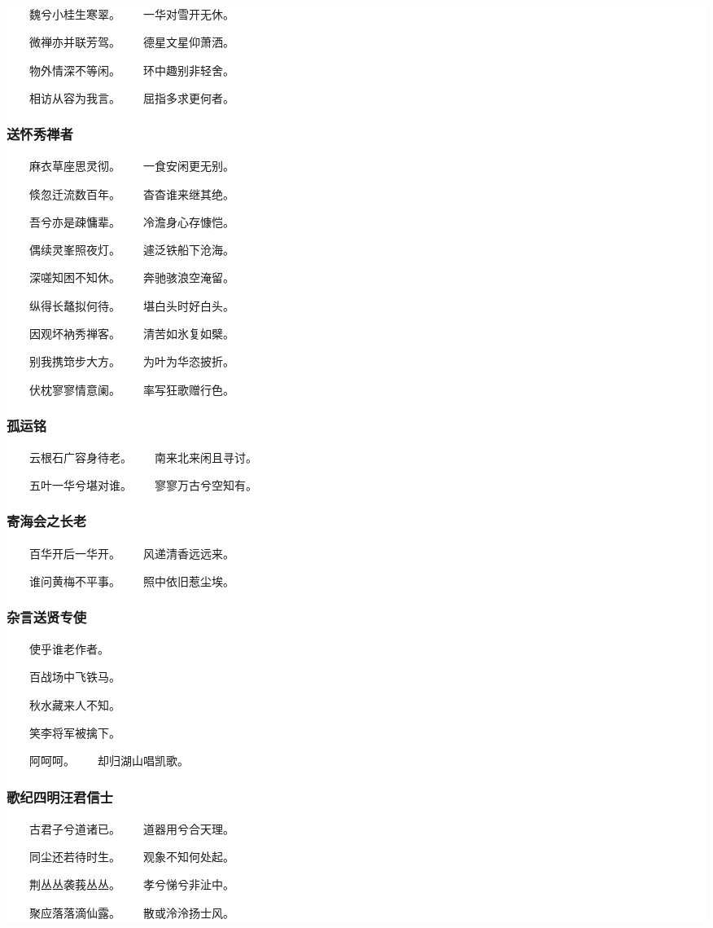 &emsp;&emsp;魏兮小桂生寒翠。&emsp;&emsp;一华对雪开无休。

&emsp;&emsp;微禅亦并联芳驾。&emsp;&emsp;德星文星仰萧洒。

&emsp;&emsp;物外情深不等闲。&emsp;&emsp;环中趣别非轻舍。

&emsp;&emsp;相访从容为我言。&emsp;&emsp;屈指多求更何者。

### 送怀秀禅者

&emsp;&emsp;麻衣草座思灵彻。&emsp;&emsp;一食安闲更无别。

&emsp;&emsp;倐忽迁流数百年。&emsp;&emsp;杳杳谁来继其绝。

&emsp;&emsp;吾兮亦是疎慵辈。&emsp;&emsp;冷澹身心存慷恺。

&emsp;&emsp;偶续灵峯照夜灯。&emsp;&emsp;遽泛铁船下沧海。

&emsp;&emsp;深嗟知困不知休。&emsp;&emsp;奔驰骇浪空淹留。

&emsp;&emsp;纵得长鼇拟何待。&emsp;&emsp;堪白头时好白头。

&emsp;&emsp;因观坏衲秀禅客。&emsp;&emsp;清苦如氷复如檗。

&emsp;&emsp;别我携筇步大方。&emsp;&emsp;为叶为华恣披折。

&emsp;&emsp;伏枕寥寥情意阑。&emsp;&emsp;率写狂歌赠行色。

### 孤运铭

&emsp;&emsp;云根石广容身待老。&emsp;&emsp;南来北来闲且寻讨。

&emsp;&emsp;五叶一华兮堪对谁。&emsp;&emsp;寥寥万古兮空知有。

### 寄海会之长老

&emsp;&emsp;百华开后一华开。&emsp;&emsp;风递清香远远来。

&emsp;&emsp;谁问黄梅不平事。&emsp;&emsp;照中依旧惹尘埃。

### 杂言送贤专使

&emsp;&emsp;使乎谁老作者。

&emsp;&emsp;百战场中飞铁马。

&emsp;&emsp;秋水藏来人不知。

&emsp;&emsp;笑李将军被擒下。

&emsp;&emsp;阿呵呵。&emsp;&emsp;却归湖山唱凯歌。

### 歌纪四明汪君信士

&emsp;&emsp;古君子兮道诸已。&emsp;&emsp;道器用兮合天理。

&emsp;&emsp;同尘还若待时生。&emsp;&emsp;观象不知何处起。

&emsp;&emsp;荆丛丛袭莪丛丛。&emsp;&emsp;孝兮悌兮非沚中。

&emsp;&emsp;聚应落落滴仙露。&emsp;&emsp;散或泠泠扬士风。

